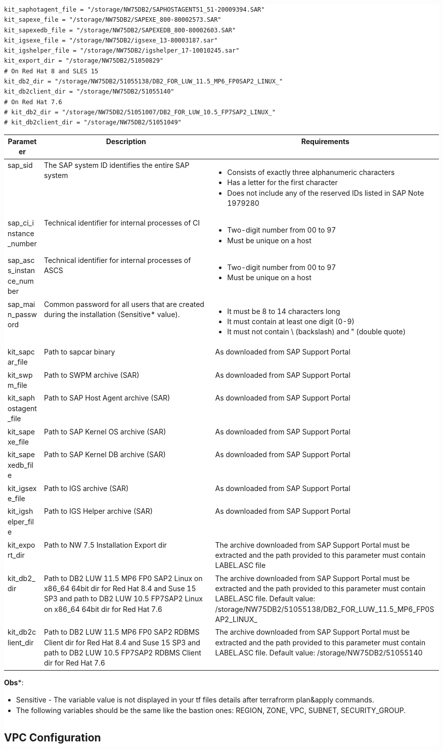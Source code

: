 ```shell
kit_saphotagent_file = "/storage/NW75DB2/SAPHOSTAGENT51_51-20009394.SAR"
kit_sapexe_file = "/storage/NW75DB2/SAPEXE_800-80002573.SAR"
kit_sapexedb_file = "/storage/NW75DB2/SAPEXEDB_800-80002603.SAR"
kit_igsexe_file = "/storage/NW75DB2/igsexe_13-80003187.sar"
kit_igshelper_file = "/storage/NW75DB2/igshelper_17-10010245.sar"
kit_export_dir = "/storage/NW75DB2/51050829"
# On Red Hat 8 and SLES 15
kit_db2_dir = "/storage/NW75DB2/51055138/DB2_FOR_LUW_11.5_MP6_FP0SAP2_LINUX_"
kit_db2client_dir = "/storage/NW75DB2/51055140"
# On Red Hat 7.6
# kit_db2_dir = "/storage/NW75DB2/51051007/DB2_FOR_LUW_10.5_FP7SAP2_LINUX_"
# kit_db2client_dir = "/storage/NW75DB2/51051049"
```

Parameter | Description | Requirements
----------|-------------|-------------
sap_sid | The SAP system ID <SAPSID> identifies the entire SAP system | <ul><li>Consists of exactly three alphanumeric characters</li><li>Has a letter for the first character</li><li>Does not include any of the reserved IDs listed in SAP Note 1979280</li></ul>| 
sap_ci_instance_number | Technical identifier for internal processes of CI| <ul><li>Two-digit number from 00 to 97</li><li>Must be unique on a host</li></ul>
sap_ascs_instance_number | Technical identifier for internal processes of ASCS| <ul><li>Two-digit number from 00 to 97</li><li>Must be unique on a host</li></ul>
sap_main_password | Common password for all users that are created during the installation (Sensitive* value). | <ul><li>It must be 8 to 14 characters long</li><li>It must contain at least one digit (0-9)</li><li>It must not contain \ (backslash) and " (double quote)</li></ul>
kit_sapcar_file  | Path to sapcar binary | As downloaded from SAP Support Portal
kit_swpm_file | Path to SWPM archive (SAR) | As downloaded from SAP Support Portal
kit_saphostagent_file | Path to SAP Host Agent archive (SAR) | As downloaded from SAP Support Portal
kit_sapexe_file | Path to SAP Kernel OS archive (SAR) | As downloaded from SAP Support Portal
kit_sapexedb_file | Path to SAP Kernel DB archive (SAR) | As downloaded from SAP Support Portal
kit_igsexe_file | Path to IGS archive (SAR) | As downloaded from SAP Support Portal
kit_igshelper_file | Path to IGS Helper archive (SAR) | As downloaded from SAP Support Portal
kit_export_dir | Path to NW 7.5 Installation Export dir | The archive downloaded from SAP Support Portal must be extracted and the path provided to this parameter must contain LABEL.ASC file
kit_db2_dir | Path to DB2 LUW 11.5 MP6 FP0 SAP2 Linux on x86_64 64bit dir for Red Hat 8.4 and Suse 15 SP3 and path to DB2 LUW 10.5 FP7SAP2 Linux on x86_64 64bit dir for Red Hat 7.6 | The archive downloaded from SAP Support Portal must be extracted and the path provided to this parameter must contain LABEL.ASC file. Default value: /storage/NW75DB2/51055138/DB2_FOR_LUW_11.5_MP6_FP0SAP2_LINUX_
kit_db2client_dir | Path to DB2 LUW 11.5 MP6 FP0 SAP2 RDBMS Client dir for Red Hat 8.4 and Suse 15 SP3 and path to DB2 LUW 10.5 FP7SAP2 RDBMS Client dir for Red Hat 7.6 | The archive downloaded from SAP Support Portal must be extracted and the path provided to this parameter must contain LABEL.ASC file. Default value: /storage/NW75DB2/51055140

**Obs***: <br />
- Sensitive - The variable value is not displayed in your tf files details after terrafrorm plan&apply commands.<br />
- The following variables should be the same like the bastion ones: REGION, ZONE, VPC, SUBNET, SECURITY_GROUP.

## VPC Configuration
